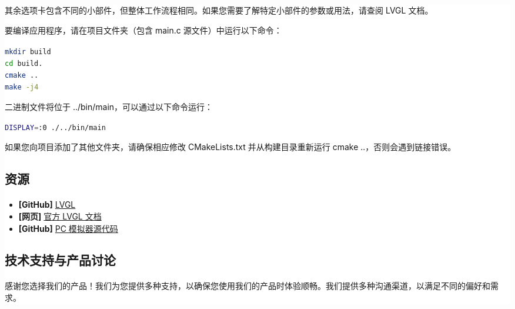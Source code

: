 其余选项卡包含不同的小部件，但整体工作流程相同。如果您需要了解特定小部件的参数或用法，请查阅 LVGL 文档。

要编译应用程序，请在项目文件夹（包含 main.c 源文件）中运行以下命令：

```bash
mkdir build
cd build.
cmake ..
make -j4
```

二进制文件将位于 ../bin/main，可以通过以下命令运行：

```bash
DISPLAY=:0 ./../bin/main
```

如果您向项目添加了其他文件夹，请确保相应修改 CMakeLists.txt 并从构建目录重新运行 cmake ..，否则会遇到链接错误。

## 资源

- **[GitHub]** [LVGL](https://lvgl.io/)
- **[网页]** [官方 LVGL 文档](https://docs.lvgl.io/master/index.html)
- **[GitHub]** [PC 模拟器源代码](https://github.com/lvgl/lv_sim_eclipse_sdl)

## 技术支持与产品讨论

感谢您选择我们的产品！我们为您提供多种支持，以确保您使用我们的产品时体验顺畅。我们提供多种沟通渠道，以满足不同的偏好和需求。

<div class="button_tech_support_container">
<a href="https://forum.seeedstudio.com/" class="button_forum"></a> 
<a href="https://www.seeedstudio.com/contacts" class="button_email"></a>
</div>

<div class="button_tech_support_container">
<a href="https://discord.gg/eWkprNDMU7" class="button_discord"></a> 
<a href="https://github.com/Seeed-Studio/wiki-documents/discussions/69" class="button_discussion"></a>
</div>
